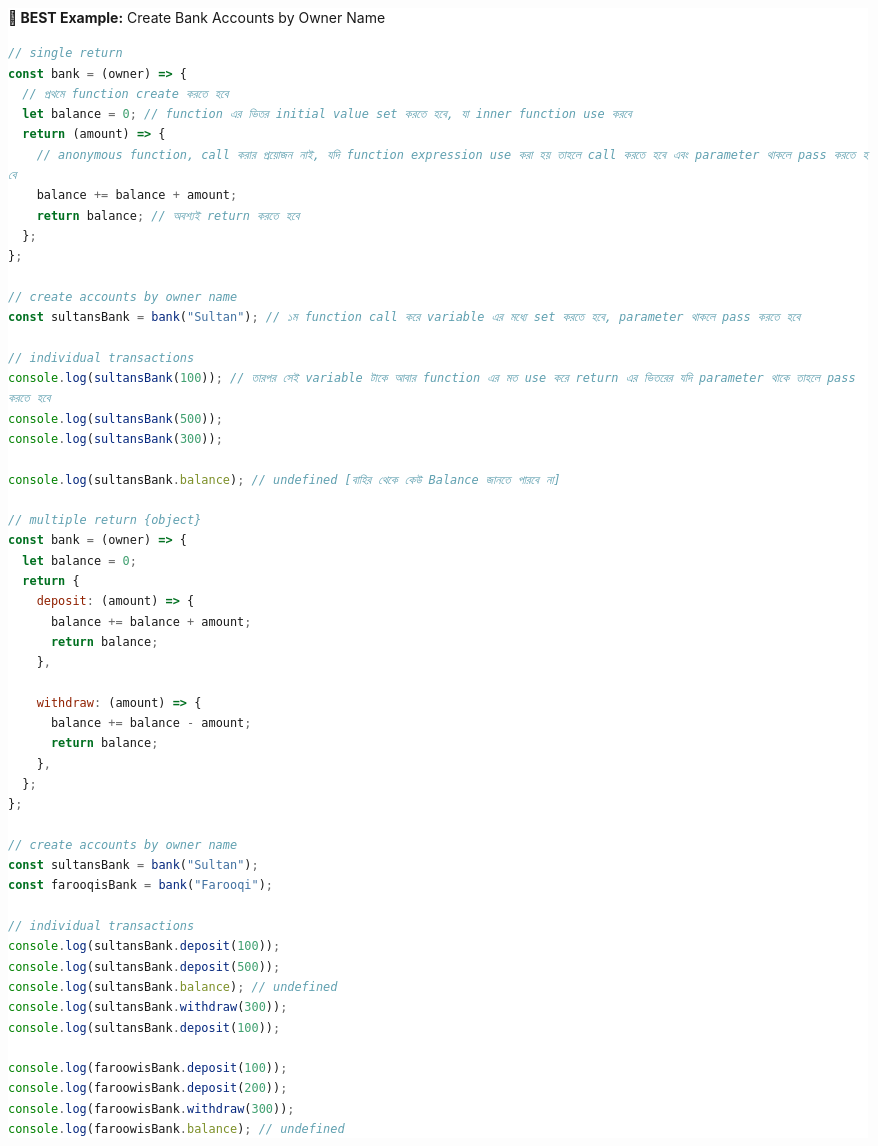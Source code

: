 ```js
```

**🎯 BEST Example:** Create Bank Accounts by Owner Name

```js
// single return
const bank = (owner) => {
  // প্রথমে function create করতে হবে
  let balance = 0; // function এর ভিতর initial value set করতে হবে, যা inner function use করবে
  return (amount) => {
    // anonymous function, call করার প্রয়োজন নাই, যদি function expression use করা হয় তাহলে call করতে হবে এবং parameter থাকলে pass করতে হবে
    balance += balance + amount;
    return balance; // অবশ্যই return করতে হবে
  };
};

// create accounts by owner name
const sultansBank = bank("Sultan"); // ১ম function call করে variable এর মধ্যে set করতে হবে, parameter থাকলে pass করতে হবে

// individual transactions
console.log(sultansBank(100)); // তারপর সেই variable টাকে আবার function এর মত use করে return এর ভিতরের যদি parameter থাকে তাহলে pass করতে হবে
console.log(sultansBank(500));
console.log(sultansBank(300));

console.log(sultansBank.balance); // undefined [বাহির থেকে কেউ Balance জানতে পারবে না]

// multiple return {object}
const bank = (owner) => {
  let balance = 0;
  return {
    deposit: (amount) => {
      balance += balance + amount;
      return balance;
    },

    withdraw: (amount) => {
      balance += balance - amount;
      return balance;
    },
  };
};

// create accounts by owner name
const sultansBank = bank("Sultan");
const farooqisBank = bank("Farooqi");

// individual transactions
console.log(sultansBank.deposit(100));
console.log(sultansBank.deposit(500));
console.log(sultansBank.balance); // undefined
console.log(sultansBank.withdraw(300));
console.log(sultansBank.deposit(100));

console.log(faroowisBank.deposit(100));
console.log(faroowisBank.deposit(200));
console.log(faroowisBank.withdraw(300));
console.log(faroowisBank.balance); // undefined
```

